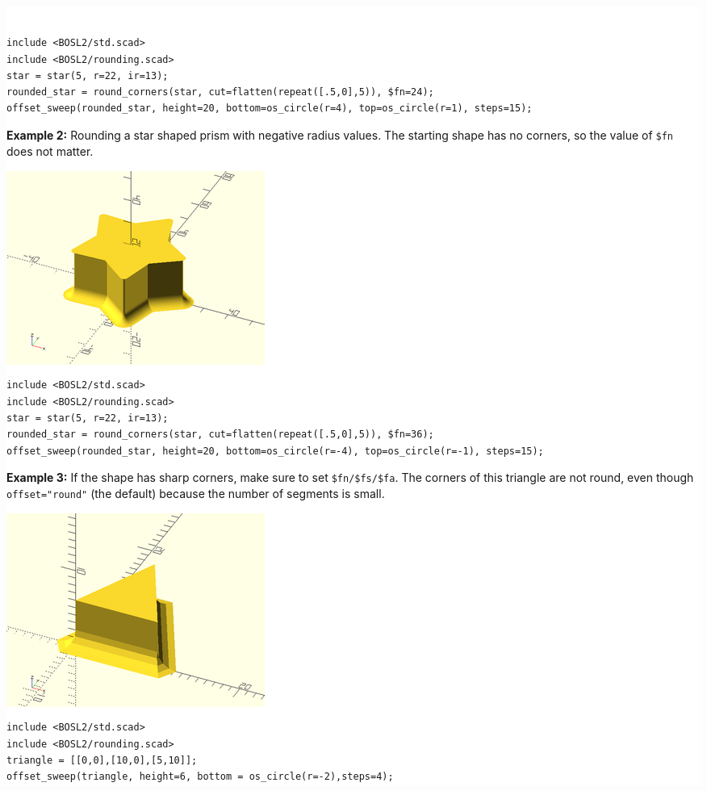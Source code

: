 <br clear="all" />

    include <BOSL2/std.scad>
    include <BOSL2/rounding.scad>
    star = star(5, r=22, ir=13);
    rounded_star = round_corners(star, cut=flatten(repeat([.5,0],5)), $fn=24);
    offset_sweep(rounded_star, height=20, bottom=os_circle(r=4), top=os_circle(r=1), steps=15);

**Example 2:** Rounding a star shaped prism with negative radius values.  The starting shape has no corners, so the value of `$fn` does not matter.

<img align="left" alt="offset\_sweep() Example 2" src="images/rounding/offset_sweep_2.png" width="320" height="240">

<br clear="all" />

    include <BOSL2/std.scad>
    include <BOSL2/rounding.scad>
    star = star(5, r=22, ir=13);
    rounded_star = round_corners(star, cut=flatten(repeat([.5,0],5)), $fn=36);
    offset_sweep(rounded_star, height=20, bottom=os_circle(r=-4), top=os_circle(r=-1), steps=15);

**Example 3:** If the shape has sharp corners, make sure to set `$fn/$fs/$fa`.  The corners of this triangle are not round, even though `offset="round"` (the default) because the number of segments is small.

<img align="left" alt="offset\_sweep() Example 3" src="images/rounding/offset_sweep_3.png" width="320" height="240">

<br clear="all" />

    include <BOSL2/std.scad>
    include <BOSL2/rounding.scad>
    triangle = [[0,0],[10,0],[5,10]];
    offset_sweep(triangle, height=6, bottom = os_circle(r=-2),steps=4);
